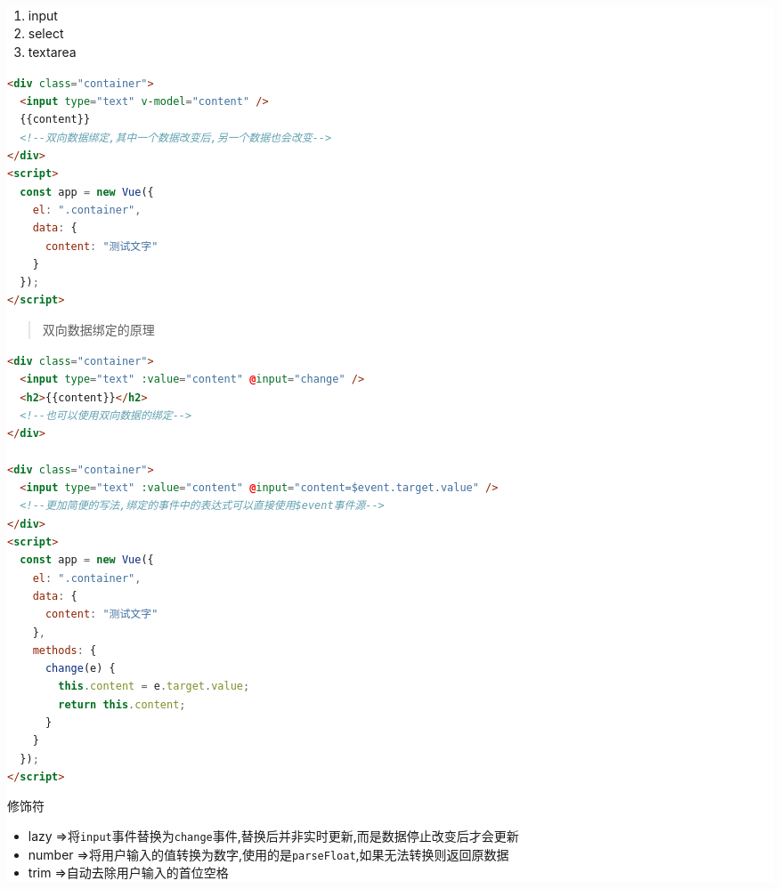 1. input
2. select
3. textarea

```html
<div class="container">
  <input type="text" v-model="content" />
  {{content}}
  <!--双向数据绑定,其中一个数据改变后,另一个数据也会改变-->
</div>
<script>
  const app = new Vue({
    el: ".container",
    data: {
      content: "测试文字"
    }
  });
</script>
```

> 双向数据绑定的原理

```html
<div class="container">
  <input type="text" :value="content" @input="change" />
  <h2>{{content}}</h2>
  <!--也可以使用双向数据的绑定-->
</div>

<div class="container">
  <input type="text" :value="content" @input="content=$event.target.value" />
  <!--更加简便的写法,绑定的事件中的表达式可以直接使用$event事件源-->
</div>
<script>
  const app = new Vue({
    el: ".container",
    data: {
      content: "测试文字"
    },
    methods: {
      change(e) {
        this.content = e.target.value;
        return this.content;
      }
    }
  });
</script>
```

修饰符

- lazy =>将`input`事件替换为`change`事件,替换后并非实时更新,而是数据停止改变后才会更新
- number =>将用户输入的值转换为数字,使用的是`parseFloat`,如果无法转换则返回原数据
- trim =>自动去除用户输入的首位空格
